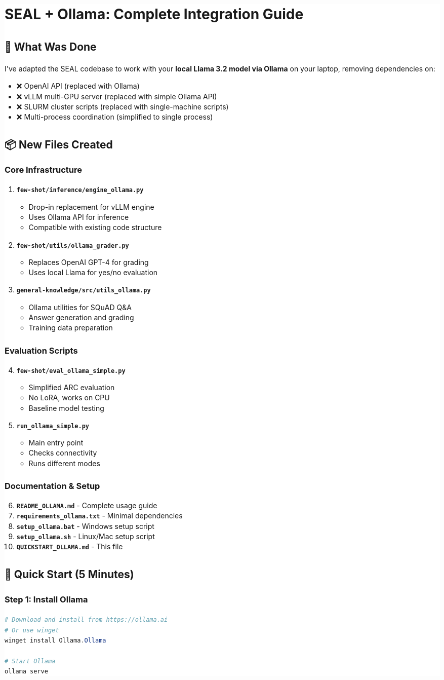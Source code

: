 # SEAL + Ollama: Complete Integration Guide

## 🎯 What Was Done

I've adapted the SEAL codebase to work with your **local Llama 3.2 model via Ollama** on your laptop, removing dependencies on:
- ❌ OpenAI API (replaced with Ollama)
- ❌ vLLM multi-GPU server (replaced with simple Ollama API)
- ❌ SLURM cluster scripts (replaced with single-machine scripts)
- ❌ Multi-process coordination (simplified to single process)

## 📦 New Files Created

### Core Infrastructure
1. **`few-shot/inference/engine_ollama.py`**
   - Drop-in replacement for vLLM engine
   - Uses Ollama API for inference
   - Compatible with existing code structure

2. **`few-shot/utils/ollama_grader.py`**
   - Replaces OpenAI GPT-4 for grading
   - Uses local Llama for yes/no evaluation

3. **`general-knowledge/src/utils_ollama.py`**
   - Ollama utilities for SQuAD Q&A
   - Answer generation and grading
   - Training data preparation

### Evaluation Scripts
4. **`few-shot/eval_ollama_simple.py`**
   - Simplified ARC evaluation
   - No LoRA, works on CPU
   - Baseline model testing

5. **`run_ollama_simple.py`**
   - Main entry point
   - Checks connectivity
   - Runs different modes

### Documentation & Setup
6. **`README_OLLAMA.md`** - Complete usage guide
7. **`requirements_ollama.txt`** - Minimal dependencies
8. **`setup_ollama.bat`** - Windows setup script
9. **`setup_ollama.sh`** - Linux/Mac setup script
10. **`QUICKSTART_OLLAMA.md`** - This file

## 🚀 Quick Start (5 Minutes)

### Step 1: Install Ollama
```powershell
# Download and install from https://ollama.ai
# Or use winget
winget install Ollama.Ollama

# Start Ollama
ollama serve
```
